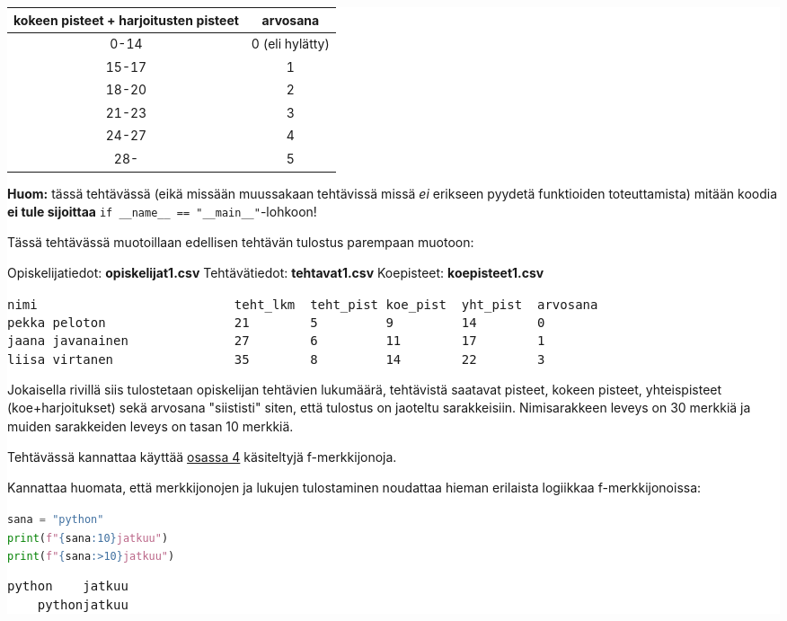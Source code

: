 kokeen pisteet + harjoitusten pisteet   | arvosana
:--:|:----:
0-14 | 0 (eli hylätty)
15-17 | 1
18-20 | 2
21-23 | 3
24-27 | 4
28- | 5

**Huom:** tässä tehtävässä (eikä missään muussakaan tehtävissä missä _ei_ erikseen pyydetä funktioiden toteuttamista) mitään koodia __ei tule sijoittaa__
`if __name__ == "__main__"`-lohkoon!

</programming-exercise>

<programming-exercise name='Kurssin tulokset, osa 3' tmcname='osa06-06_kurssin_tulokset_osa3'>

Tässä tehtävässä muotoillaan edellisen tehtävän tulostus parempaan muotoon:

<sample-output>

Opiskelijatiedot: **opiskelijat1.csv**
Tehtävätiedot: **tehtavat1.csv**
Koepisteet: **koepisteet1.csv**
<pre>
nimi                          teht_lkm  teht_pist koe_pist  yht_pist  arvosana
pekka peloton                 21        5         9         14        0
jaana javanainen              27        6         11        17        1
liisa virtanen                35        8         14        22        3
</pre>

</sample-output>

Jokaisella rivillä siis tulostetaan opiskelijan tehtävien lukumäärä, tehtävistä saatavat pisteet, kokeen pisteet, yhteispisteet (koe+harjoitukset) sekä arvosana "siististi" siten, että tulostus on jaoteltu sarakkeisiin. Nimisarakkeen leveys on 30 merkkiä ja muiden sarakkeiden leveys on tasan 10 merkkiä.

Tehtävässä kannattaa käyttää [osassa 4](/osa-4/5-tulostuksen-muotoilu) käsiteltyjä f-merkkijonoja.

Kannattaa huomata, että merkkijonojen ja lukujen tulostaminen noudattaa hieman erilaista logiikkaa f-merkkijonoissa:

```python
sana = "python"
print(f"{sana:10}jatkuu")
print(f"{sana:>10}jatkuu")
```

<sample-output>

<pre>
python    jatkuu
    pythonjatkuu
</pre>

</sample-output>
